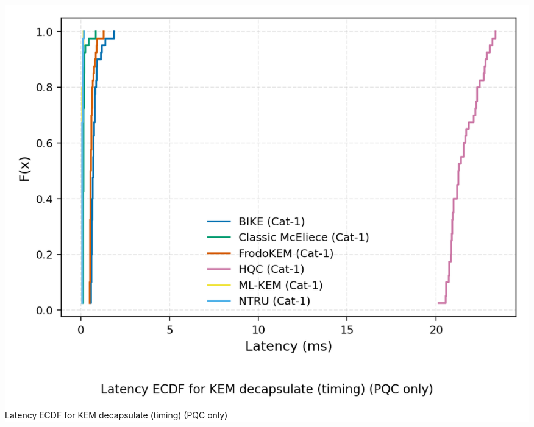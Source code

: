 ![20251008T114603Z+20251013T205942Z/category_1/latency_ecdf_timing_pqc_kem_decapsulate.png](20251008T114603Z+20251013T205942Z/category_1/latency_ecdf_timing_pqc_kem_decapsulate.png)

Latency ECDF for KEM decapsulate (timing) (PQC only)
